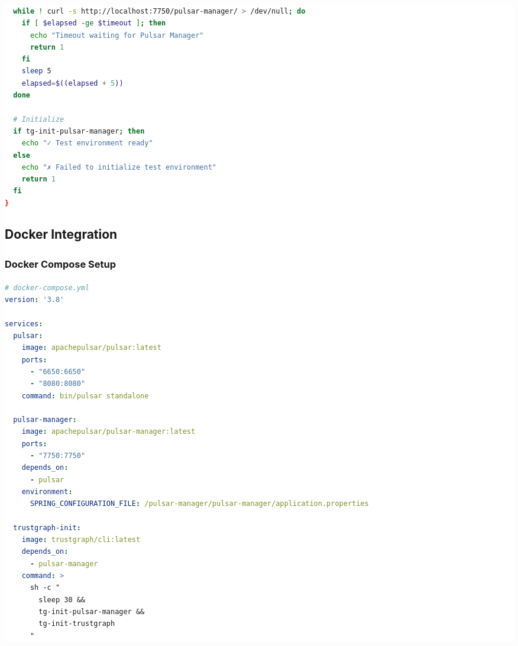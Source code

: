```bash
  while ! curl -s http://localhost:7750/pulsar-manager/ > /dev/null; do
    if [ $elapsed -ge $timeout ]; then
      echo "Timeout waiting for Pulsar Manager"
      return 1
    fi
    sleep 5
    elapsed=$((elapsed + 5))
  done
  
  # Initialize
  if tg-init-pulsar-manager; then
    echo "✓ Test environment ready"
  else
    echo "✗ Failed to initialize test environment"
    return 1
  fi
}
```

## Docker Integration

### Docker Compose Setup
```yaml
# docker-compose.yml
version: '3.8'

services:
  pulsar:
    image: apachepulsar/pulsar:latest
    ports:
      - "6650:6650"
      - "8080:8080"
    command: bin/pulsar standalone
    
  pulsar-manager:
    image: apachepulsar/pulsar-manager:latest
    ports:
      - "7750:7750"
    depends_on:
      - pulsar
    environment:
      SPRING_CONFIGURATION_FILE: /pulsar-manager/pulsar-manager/application.properties

  trustgraph-init:
    image: trustgraph/cli:latest
    depends_on:
      - pulsar-manager
    command: >
      sh -c "
        sleep 30 &&
        tg-init-pulsar-manager &&
        tg-init-trustgraph
      "
```
